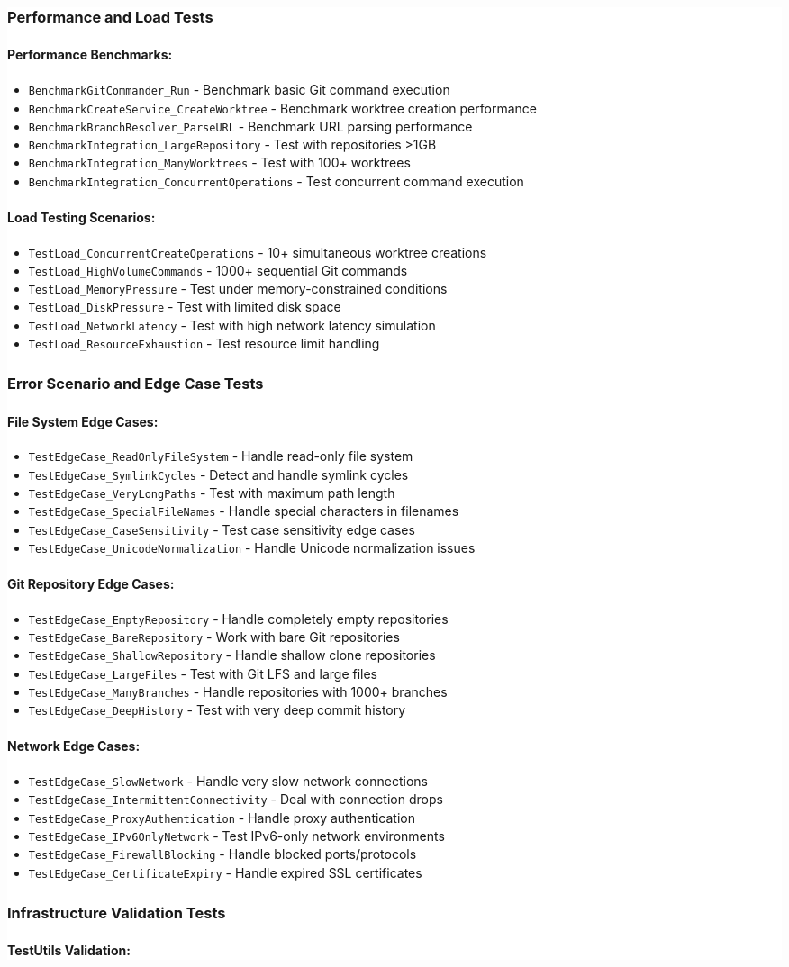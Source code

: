 ### Performance and Load Tests

#### Performance Benchmarks:

- `BenchmarkGitCommander_Run` - Benchmark basic Git command execution
- `BenchmarkCreateService_CreateWorktree` - Benchmark worktree creation performance
- `BenchmarkBranchResolver_ParseURL` - Benchmark URL parsing performance
- `BenchmarkIntegration_LargeRepository` - Test with repositories >1GB
- `BenchmarkIntegration_ManyWorktrees` - Test with 100+ worktrees
- `BenchmarkIntegration_ConcurrentOperations` - Test concurrent command execution

#### Load Testing Scenarios:

- `TestLoad_ConcurrentCreateOperations` - 10+ simultaneous worktree creations
- `TestLoad_HighVolumeCommands` - 1000+ sequential Git commands
- `TestLoad_MemoryPressure` - Test under memory-constrained conditions
- `TestLoad_DiskPressure` - Test with limited disk space
- `TestLoad_NetworkLatency` - Test with high network latency simulation
- `TestLoad_ResourceExhaustion` - Test resource limit handling

### Error Scenario and Edge Case Tests

#### File System Edge Cases:

- `TestEdgeCase_ReadOnlyFileSystem` - Handle read-only file system
- `TestEdgeCase_SymlinkCycles` - Detect and handle symlink cycles
- `TestEdgeCase_VeryLongPaths` - Test with maximum path length
- `TestEdgeCase_SpecialFileNames` - Handle special characters in filenames
- `TestEdgeCase_CaseSensitivity` - Test case sensitivity edge cases
- `TestEdgeCase_UnicodeNormalization` - Handle Unicode normalization issues

#### Git Repository Edge Cases:

- `TestEdgeCase_EmptyRepository` - Handle completely empty repositories
- `TestEdgeCase_BareRepository` - Work with bare Git repositories
- `TestEdgeCase_ShallowRepository` - Handle shallow clone repositories
- `TestEdgeCase_LargeFiles` - Test with Git LFS and large files
- `TestEdgeCase_ManyBranches` - Handle repositories with 1000+ branches
- `TestEdgeCase_DeepHistory` - Test with very deep commit history

#### Network Edge Cases:

- `TestEdgeCase_SlowNetwork` - Handle very slow network connections
- `TestEdgeCase_IntermittentConnectivity` - Deal with connection drops
- `TestEdgeCase_ProxyAuthentication` - Handle proxy authentication
- `TestEdgeCase_IPv6OnlyNetwork` - Test IPv6-only network environments
- `TestEdgeCase_FirewallBlocking` - Handle blocked ports/protocols
- `TestEdgeCase_CertificateExpiry` - Handle expired SSL certificates

### Infrastructure Validation Tests

#### TestUtils Validation:
